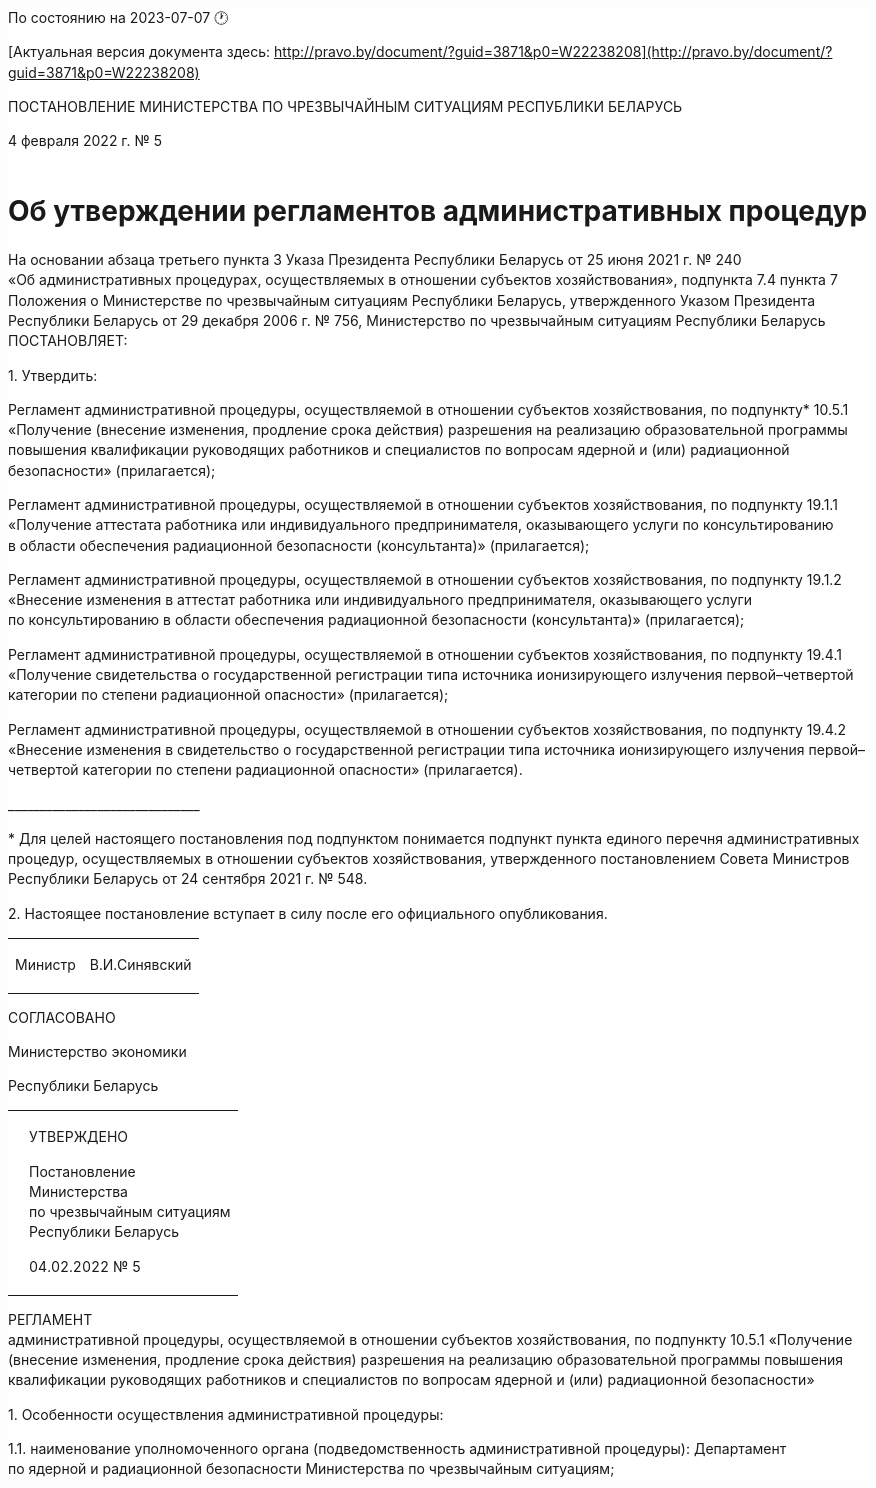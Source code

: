 По состоянию на 2023-07-07 &#x1F550;

[Актуальная версия документа здесь: http://pravo.by/document/?guid=3871&p0=W22238208](http://pravo.by/document/?guid=3871&p0=W22238208)

<p>ПОСТАНОВЛЕНИЕ МИНИСТЕРСТВА ПО ЧРЕЗВЫЧАЙНЫМ СИТУАЦИЯМ РЕСПУБЛИКИ БЕЛАРУСЬ</p>
<p>4 февраля 2022 г. № 5</p>
<h1>Об утверждении регламентов административных процедур</h1>
<p>На основании абзаца третьего пункта 3 Указа Президента Республики Беларусь от 25 июня 2021 г. № 240 «Об административных процедурах, осуществляемых в отношении субъектов хозяйствования», подпункта 7.4 пункта 7 Положения о Министерстве по чрезвычайным ситуациям Республики Беларусь, утвержденного Указом Президента Республики Беларусь от 29 декабря 2006 г. № 756, Министерство по чрезвычайным ситуациям Республики Беларусь ПОСТАНОВЛЯЕТ:</p>
<p>1. Утвердить:</p>
<p>Регламент административной процедуры, осуществляемой в отношении субъектов хозяйствования, по подпункту* 10.5.1 «Получение (внесение изменения, продление срока действия) разрешения на реализацию образовательной программы повышения квалификации руководящих работников и специалистов по вопросам ядерной и (или) радиационной безопасности» (прилагается);</p>
<p>Регламент административной процедуры, осуществляемой в отношении субъектов хозяйствования, по подпункту 19.1.1 «Получение аттестата работника или индивидуального предпринимателя, оказывающего услуги по консультированию в области обеспечения радиационной безопасности (консультанта)» (прилагается);</p>
<p>Регламент административной процедуры, осуществляемой в отношении субъектов хозяйствования, по подпункту 19.1.2 «Внесение изменения в аттестат работника или индивидуального предпринимателя, оказывающего услуги по консультированию в области обеспечения радиационной безопасности (консультанта)» (прилагается);</p>
<p>Регламент административной процедуры, осуществляемой в отношении субъектов хозяйствования, по подпункту 19.4.1 «Получение свидетельства о государственной регистрации типа источника ионизирующего излучения первой–четвертой категории по степени радиационной опасности» (прилагается);</p>
<p>Регламент административной процедуры, осуществляемой в отношении субъектов хозяйствования, по подпункту 19.4.2 «Внесение изменения в свидетельство о государственной регистрации типа источника ионизирующего излучения первой–четвертой категории по степени радиационной опасности» (прилагается).</p>
<p>______________________________</p>
<p>* Для целей настоящего постановления под подпунктом понимается подпункт пункта единого перечня административных процедур, осуществляемых в отношении субъектов хозяйствования, утвержденного постановлением Совета Министров Республики Беларусь от 24 сентября 2021 г. № 548.</p>
<p>2. Настоящее постановление вступает в силу после его официального опубликования.</p>
<p></p>
<table><tr>
<td><p>Министр</p></td>
<td><p>В.И.Синявский</p></td>
</tr></table>
<p></p>
<p>СОГЛАСОВАНО</p>
<p>Министерство экономики</p>
<p>Республики Беларусь</p>
<p></p>
<table><tr>
<td><p></p></td>
<td>
<p>УТВЕРЖДЕНО</p>
<p>Постановление<br>Министерства <br>по чрезвычайным ситуациям<br>Республики Беларусь</p>
<p>04.02.2022 № 5</p>
</td>
</tr></table>
<p>РЕГЛАМЕНТ<br>административной процедуры, осуществляемой в отношении субъектов хозяйствования, по подпункту 10.5.1 «Получение (внесение изменения, продление срока действия) разрешения на реализацию образовательной программы повышения квалификации руководящих работников и специалистов по вопросам ядерной и (или) радиационной безопасности»</p>
<p>1. Особенности осуществления административной процедуры:</p>
<p>1.1. наименование уполномоченного органа (подведомственность административной процедуры): Департамент по ядерной и радиационной безопасности Министерства по чрезвычайным ситуациям;</p>